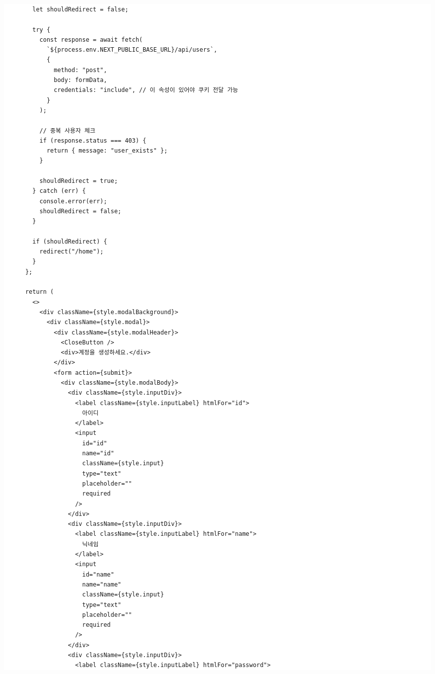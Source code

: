             let shouldRedirect = false;
        
            try {
              const response = await fetch(
                `${process.env.NEXT_PUBLIC_BASE_URL}/api/users`,
                {
                  method: "post",
                  body: formData,
                  credentials: "include", // 이 속성이 있어야 쿠키 전달 가능
                }
              );
        
              // 중복 사용자 체크
              if (response.status === 403) {
                return { message: "user_exists" };
              }
        
              shouldRedirect = true;
            } catch (err) {
              console.error(err);
              shouldRedirect = false;
            }
        
            if (shouldRedirect) {
              redirect("/home");
            }
          };
        
          return (
            <>
              <div className={style.modalBackground}>
                <div className={style.modal}>
                  <div className={style.modalHeader}>
                    <CloseButton />
                    <div>계정을 생성하세요.</div>
                  </div>
                  <form action={submit}>
                    <div className={style.modalBody}>
                      <div className={style.inputDiv}>
                        <label className={style.inputLabel} htmlFor="id">
                          아이디
                        </label>
                        <input
                          id="id"
                          name="id"
                          className={style.input}
                          type="text"
                          placeholder=""
                          required
                        />
                      </div>
                      <div className={style.inputDiv}>
                        <label className={style.inputLabel} htmlFor="name">
                          닉네임
                        </label>
                        <input
                          id="name"
                          name="name"
                          className={style.input}
                          type="text"
                          placeholder=""
                          required
                        />
                      </div>
                      <div className={style.inputDiv}>
                        <label className={style.inputLabel} htmlFor="password">